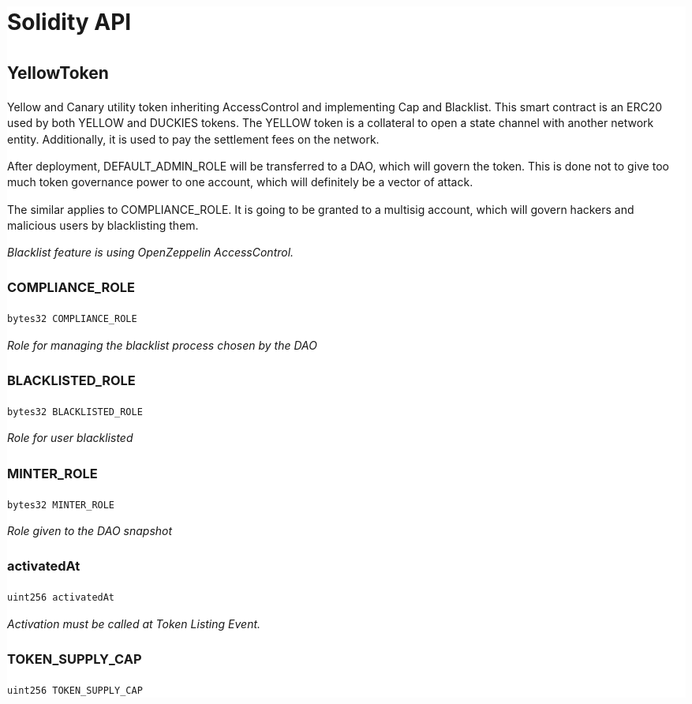 # Solidity API

## YellowToken

Yellow and Canary utility token inheriting AccessControl and implementing Cap and Blacklist.
This smart contract is an ERC20 used by both YELLOW and DUCKIES tokens.
The YELLOW token is a collateral to open a state channel with another network entity.
Additionally, it is used to pay the settlement fees on the network.

After deployment, DEFAULT_ADMIN_ROLE will be transferred to a DAO, which will govern the token.
This is done not to give too much token governance power to one account, which will definitely be a vector of attack.

The similar applies to COMPLIANCE_ROLE. It is going to be granted to a multisig account, which will govern hackers and malicious users by blacklisting them.

_Blacklist feature is using OpenZeppelin AccessControl._

### COMPLIANCE_ROLE

```solidity
bytes32 COMPLIANCE_ROLE
```

_Role for managing the blacklist process chosen by the DAO_

### BLACKLISTED_ROLE

```solidity
bytes32 BLACKLISTED_ROLE
```

_Role for user blacklisted_

### MINTER_ROLE

```solidity
bytes32 MINTER_ROLE
```

_Role given to the DAO snapshot_

### activatedAt

```solidity
uint256 activatedAt
```

_Activation must be called at Token Listing Event._

### TOKEN_SUPPLY_CAP

```solidity
uint256 TOKEN_SUPPLY_CAP
```
